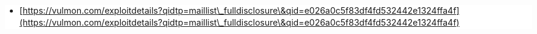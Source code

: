 * [https://vulmon.com/exploitdetails?qidtp=maillist\_fulldisclosure\&qid=e026a0c5f83df4fd532442e1324ffa4f](https://vulmon.com/exploitdetails?qidtp=maillist\_fulldisclosure\&qid=e026a0c5f83df4fd532442e1324ffa4f)
